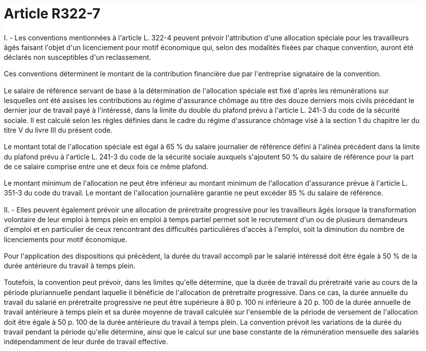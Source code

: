 # Article R322-7

I. - Les conventions mentionnées à l'article L. 322-4 peuvent prévoir l'attribution d'une allocation spéciale pour les
travailleurs âgés faisant l'objet d'un licenciement pour motif économique qui, selon des modalités fixées par chaque
convention, auront été déclarés non susceptibles d'un reclassement.

Ces conventions déterminent le montant de la contribution financière due par l'entreprise signataire de la convention.

Le salaire de référence servant de base à la détermination de l'allocation spéciale est fixé d'après les rémunérations sur
lesquelles ont été assises les contributions au régime d'assurance chômage au titre des douze derniers mois civils précédant
le dernier jour de travail payé à l'intéressé, dans la limite du double du plafond prévu à l'article L. 241-3 du code de la
sécurité sociale. Il est calculé selon les règles définies dans le cadre du régime d'assurance chômage visé à la section 1 du
chapitre Ier du titre V du livre III du présent code.

Le montant total de l'allocation spéciale est égal à 65 % du salaire journalier de référence défini à l'alinéa précédent dans
la limite du plafond prévu à l'article L. 241-3 du code de la sécurité sociale auxquels s'ajoutent 50 % du salaire de
référence pour la part de ce salaire comprise entre une et deux fois ce même plafond.

Le montant minimum de l'allocation ne peut être inférieur au montant minimum de l'allocation d'assurance prévue à l'article
L. 351-3 du code du travail. Le montant de l'allocation journalière garantie ne peut excéder 85 % du salaire de référence.

II. - Elles peuvent également prévoir une allocation de préretraite progressive pour les travailleurs âgés lorsque la
transformation volontaire de leur emploi à temps plein en emploi à temps partiel permet soit le recrutement d'un ou de
plusieurs demandeurs d'emploi et en particulier de ceux rencontrant des difficultés particulières d'accès à l'emploi, soit la
diminution du nombre de licenciements pour motif économique.

Pour l'application des dispositions qui précèdent, la durée du travail accompli par le salarié intéressé doit être égale à 50
% de la durée antérieure du travail à temps plein.

Toutefois, la convention peut prévoir, dans les limites qu'elle détermine, que la durée de travail du préretraité varie au
cours de la période pluriannuelle pendant laquelle il bénéficie de l'allocation de préretraite progressive. Dans ce cas, la
durée annuelle du travail du salarié en préretraite progressive ne peut être supérieure à 80 p. 100 ni inférieure à 20 p. 100
de la durée annuelle de travail antérieure à temps plein et sa durée moyenne de travail calculée sur l'ensemble de la période
de versement de l'allocation doit être égale à 50 p. 100 de la durée antérieure du travail à temps plein. La convention
prévoit les variations de la durée du travail pendant la période qu'elle détermine, ainsi que le calcul sur une base
constante de la rémunération mensuelle des salariés indépendamment de leur durée de travail effective.
